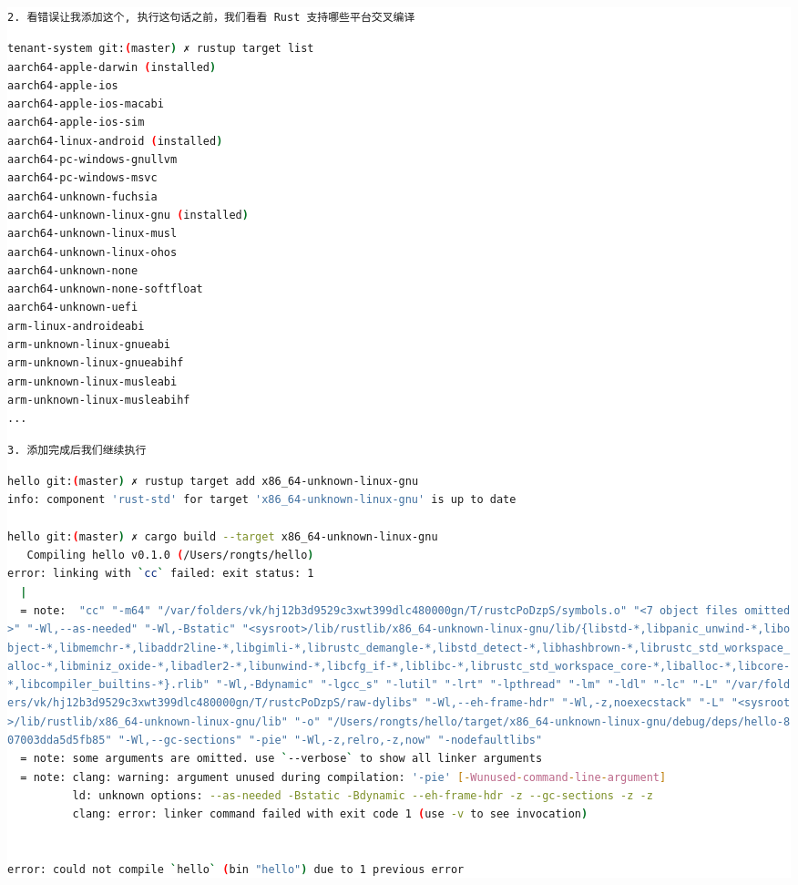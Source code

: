 	2. 看错误让我添加这个, 执行这句话之前，我们看看 Rust 支持哪些平台交叉编译

```bash
tenant-system git:(master) ✗ rustup target list                                                       
aarch64-apple-darwin (installed)
aarch64-apple-ios
aarch64-apple-ios-macabi
aarch64-apple-ios-sim
aarch64-linux-android (installed)
aarch64-pc-windows-gnullvm
aarch64-pc-windows-msvc
aarch64-unknown-fuchsia
aarch64-unknown-linux-gnu (installed)
aarch64-unknown-linux-musl
aarch64-unknown-linux-ohos
aarch64-unknown-none
aarch64-unknown-none-softfloat
aarch64-unknown-uefi
arm-linux-androideabi
arm-unknown-linux-gnueabi
arm-unknown-linux-gnueabihf
arm-unknown-linux-musleabi
arm-unknown-linux-musleabihf
...
```

	3. 添加完成后我们继续执行

```bash
hello git:(master) ✗ rustup target add x86_64-unknown-linux-gnu     
info: component 'rust-std' for target 'x86_64-unknown-linux-gnu' is up to date

hello git:(master) ✗ cargo build --target x86_64-unknown-linux-gnu     
   Compiling hello v0.1.0 (/Users/rongts/hello)
error: linking with `cc` failed: exit status: 1
  |
  = note:  "cc" "-m64" "/var/folders/vk/hj12b3d9529c3xwt399dlc480000gn/T/rustcPoDzpS/symbols.o" "<7 object files omitted>" "-Wl,--as-needed" "-Wl,-Bstatic" "<sysroot>/lib/rustlib/x86_64-unknown-linux-gnu/lib/{libstd-*,libpanic_unwind-*,libobject-*,libmemchr-*,libaddr2line-*,libgimli-*,librustc_demangle-*,libstd_detect-*,libhashbrown-*,librustc_std_workspace_alloc-*,libminiz_oxide-*,libadler2-*,libunwind-*,libcfg_if-*,liblibc-*,librustc_std_workspace_core-*,liballoc-*,libcore-*,libcompiler_builtins-*}.rlib" "-Wl,-Bdynamic" "-lgcc_s" "-lutil" "-lrt" "-lpthread" "-lm" "-ldl" "-lc" "-L" "/var/folders/vk/hj12b3d9529c3xwt399dlc480000gn/T/rustcPoDzpS/raw-dylibs" "-Wl,--eh-frame-hdr" "-Wl,-z,noexecstack" "-L" "<sysroot>/lib/rustlib/x86_64-unknown-linux-gnu/lib" "-o" "/Users/rongts/hello/target/x86_64-unknown-linux-gnu/debug/deps/hello-807003dda5d5fb85" "-Wl,--gc-sections" "-pie" "-Wl,-z,relro,-z,now" "-nodefaultlibs"
  = note: some arguments are omitted. use `--verbose` to show all linker arguments
  = note: clang: warning: argument unused during compilation: '-pie' [-Wunused-command-line-argument]
          ld: unknown options: --as-needed -Bstatic -Bdynamic --eh-frame-hdr -z --gc-sections -z -z 
          clang: error: linker command failed with exit code 1 (use -v to see invocation)
          

error: could not compile `hello` (bin "hello") due to 1 previous error
```
